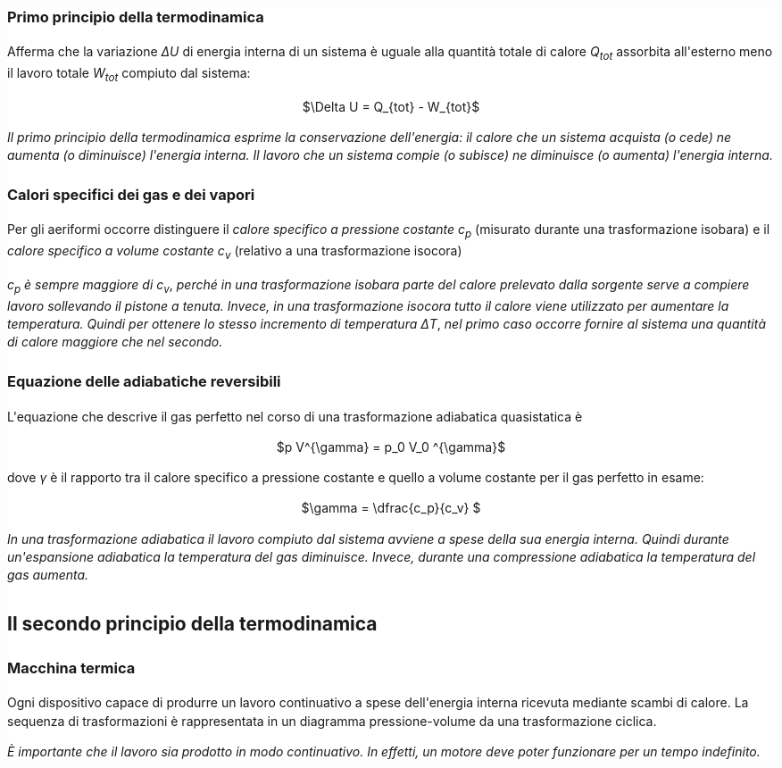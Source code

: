 ### Primo principio della termodinamica 

Afferma che la variazione $\Delta U$ di energia interna di un sistema è uguale alla quantità totale di calore $Q_{tot}$ assorbita all'esterno meno il lavoro totale $W_{tot}$ compiuto dal sistema:

<div align="center">
$\Delta U = Q_{tot} - W_{tot}$
</div>

_Il primo principio della termodinamica esprime la conservazione dell'energia: il calore che un sistema acquista (o cede) ne aumenta (o diminuisce) l'energia interna. Il lavoro che un sistema compie (o subisce) ne diminuisce (o aumenta) l'energia interna._

### Calori specifici dei gas e dei vapori 

Per gli aeriformi occorre distinguere il _calore specifico a pressione costante_ $c_p$ (misurato durante una trasformazione isobara) e il _calore specifico a volume costante_ $c_v$ (relativo a una trasformazione isocora)

$c _p$ _è sempre maggiore di_ $c _v$, _perché in una trasformazione isobara parte del calore prelevato dalla sorgente serve a compiere lavoro sollevando il pistone a tenuta. Invece, in una trasformazione isocora tutto il calore viene utilizzato per aumentare la temperatura. Quindi per ottenere lo stesso incremento di temperatura_ $\Delta T$, _nel primo caso occorre fornire al sistema una quantità di calore maggiore che nel secondo._

### Equazione delle adiabatiche reversibili 

L'equazione che descrive il gas perfetto nel corso di una trasformazione adiabatica quasistatica è

<div align="center">
$p V^{\gamma} = p_0 V_0 ^{\gamma}$
</div>

dove $\gamma$ è il rapporto tra il calore specifico a pressione costante e quello a volume costante per il gas perfetto in esame:

<div align="center">
$\gamma = \dfrac{c_p}{c_v} $
</div>

_In una trasformazione adiabatica il lavoro compiuto dal sistema avviene a spese della sua energia interna. Quindi durante un'espansione adiabatica la temperatura del gas diminuisce. Invece, durante una compressione adiabatica la temperatura del gas aumenta._

## Il secondo principio della termodinamica 

### Macchina termica 

Ogni dispositivo capace di produrre un lavoro continuativo a spese dell'energia interna ricevuta mediante scambi di calore. La sequenza di trasformazioni è rappresentata in un diagramma pressione-volume da una trasformazione ciclica.

_È importante che il lavoro sia prodotto in modo continuativo. In effetti, un motore deve poter funzionare per un tempo indefinito._
